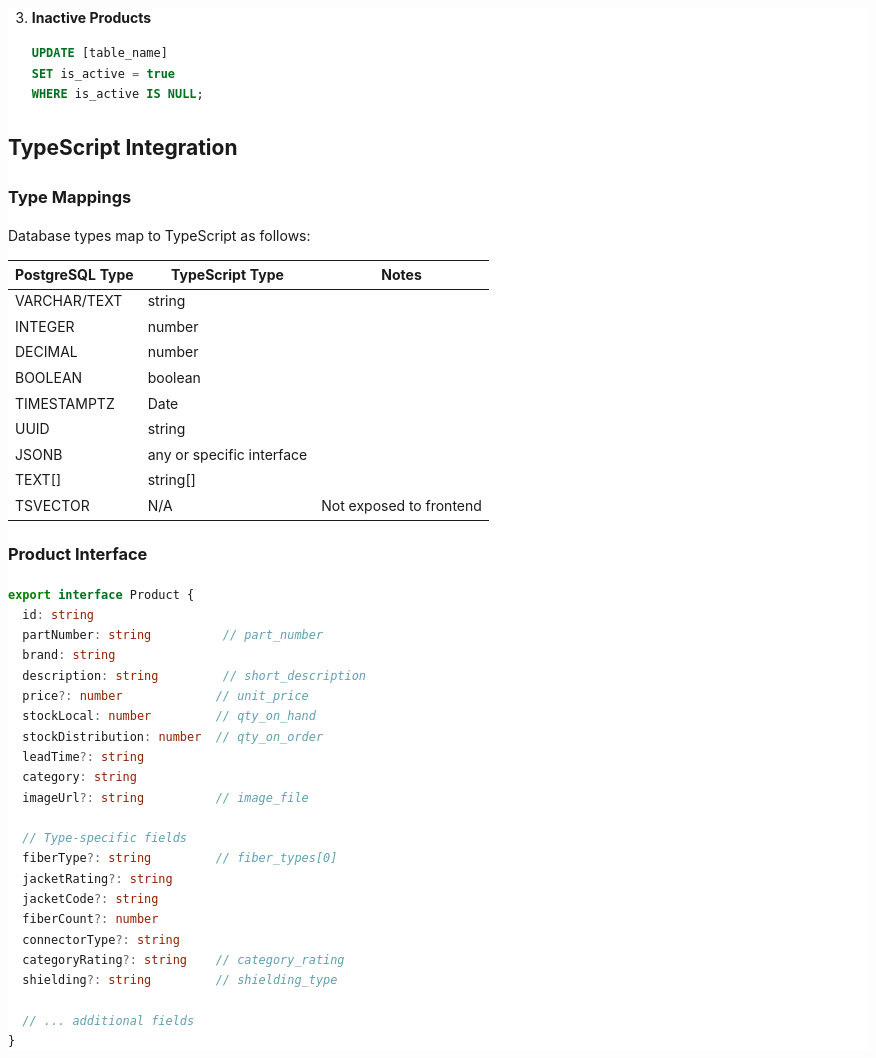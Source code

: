 3. **Inactive Products**
   ```sql
   UPDATE [table_name]
   SET is_active = true
   WHERE is_active IS NULL;
   ```

## TypeScript Integration

### Type Mappings

Database types map to TypeScript as follows:

| PostgreSQL Type | TypeScript Type | Notes |
|----------------|-----------------|-------|
| VARCHAR/TEXT | string | |
| INTEGER | number | |
| DECIMAL | number | |
| BOOLEAN | boolean | |
| TIMESTAMPTZ | Date | |
| UUID | string | |
| JSONB | any or specific interface | |
| TEXT[] | string[] | |
| TSVECTOR | N/A | Not exposed to frontend |

### Product Interface
```typescript
export interface Product {
  id: string
  partNumber: string          // part_number
  brand: string
  description: string         // short_description
  price?: number             // unit_price
  stockLocal: number         // qty_on_hand
  stockDistribution: number  // qty_on_order
  leadTime?: string
  category: string
  imageUrl?: string          // image_file
  
  // Type-specific fields
  fiberType?: string         // fiber_types[0]
  jacketRating?: string
  jacketCode?: string
  fiberCount?: number
  connectorType?: string
  categoryRating?: string    // category_rating
  shielding?: string         // shielding_type
  
  // ... additional fields
}
```
